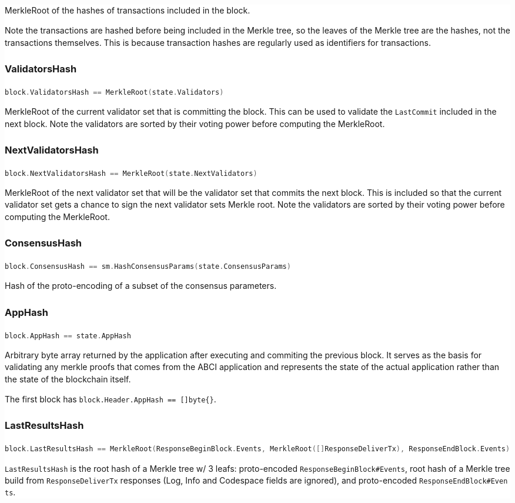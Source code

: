 MerkleRoot of the hashes of transactions included in the block.

Note the transactions are hashed before being included in the Merkle tree,
so the leaves of the Merkle tree are the hashes, not the transactions
themselves. This is because transaction hashes are regularly used as identifiers for
transactions.

### ValidatorsHash

```go
block.ValidatorsHash == MerkleRoot(state.Validators)
```

MerkleRoot of the current validator set that is committing the block.
This can be used to validate the `LastCommit` included in the next block.
Note the validators are sorted by their voting power before computing the MerkleRoot.

### NextValidatorsHash

```go
block.NextValidatorsHash == MerkleRoot(state.NextValidators)
```

MerkleRoot of the next validator set that will be the validator set that commits the next block.
This is included so that the current validator set gets a chance to sign the
next validator sets Merkle root.
Note the validators are sorted by their voting power before computing the MerkleRoot.

### ConsensusHash

```go
block.ConsensusHash == sm.HashConsensusParams(state.ConsensusParams)
```

Hash of the proto-encoding of a subset of the consensus parameters.

### AppHash

```go
block.AppHash == state.AppHash
```

Arbitrary byte array returned by the application after executing and commiting the previous block. It serves as the basis for validating any merkle proofs that comes from the ABCI application and represents the state of the actual application rather than the state of the blockchain itself.

The first block has `block.Header.AppHash == []byte{}`.

### LastResultsHash

```go
block.LastResultsHash == MerkleRoot(ResponseBeginBlock.Events, MerkleRoot([]ResponseDeliverTx), ResponseEndBlock.Events)
```

`LastResultsHash` is the root hash of a Merkle tree w/ 3 leafs: proto-encoded
`ResponseBeginBlock#Events`, root hash of a Merkle tree build from
`ResponseDeliverTx` responses (Log, Info and Codespace fields are ignored), and
proto-encoded `ResponseEndBlock#Events`.
